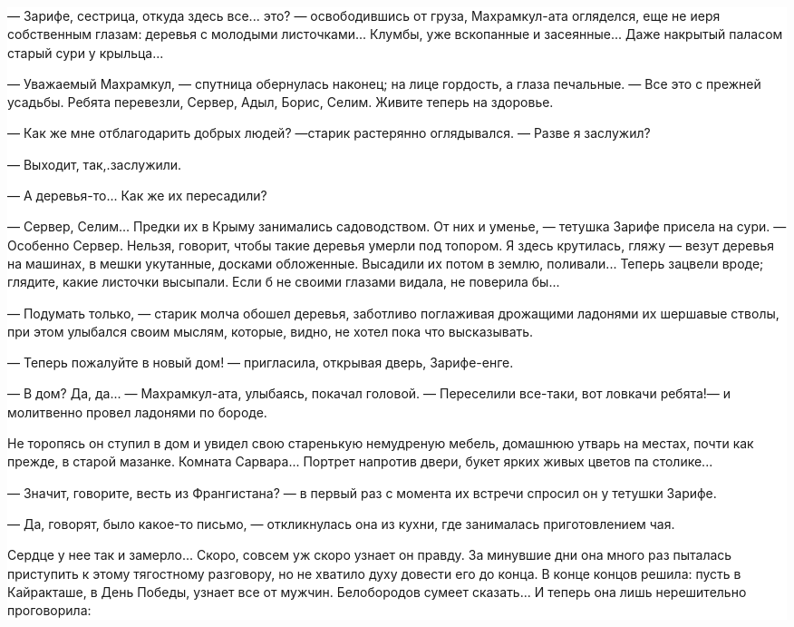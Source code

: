 — Зарифе, сестрица, откуда здесь все...
это?
— освободившись от груза, Махрамкул-ата огляделся, еще не иеря собственным глазам: деревья с молодыми листочками...
Клумбы, уже вскопанные и засеянные...
Даже накрытый паласом старый сури у крыльца...

— Уважаемый Махрамкул, — спутница обернулась наконец; на лице гордость, а глаза печальные.
— Все это с прежней усадьбы.
Ребята перевезли, Сервер, Адыл, Борис, Селим.
Живите теперь на здоровье.

— Как же мне отблагодарить добрых людей?
—старик растерянно оглядывался.
— Разве я заслужил?

— Выходит, так,.заслужили.

— А деревья-то...
Как же их пересадили?

— Сервер, Селим...
Предки их в Крыму занимались садоводством.
От них и уменье, — тетушка Зарифе присела на сури.
— Особенно Сервер.
Нельзя, говорит, чтобы такие деревья умерли под топором.
Я здесь крутилась, гляжу — везут деревья на машинах, в мешки укутанные, досками обложенные.
Высадили их потом в землю, поливали...
Теперь зацвели вроде; глядите, какие листочки высыпали.
Если б не своими глазами видала, не поверила бы...

— Подумать только, — старик молча обошел деревья, заботливо поглаживая дрожащими ладонями их шершавые стволы, при этом улыбался своим мыслям, которые, видно, не хотел пока что высказывать.

— Теперь пожалуйте в новый дом!
— пригласила, открывая дверь, Зарифе-енге.

— В дом?
Да, да...
— Махрамкул-ата, улыбаясь, покачал головой.
— Переселили все-таки, вот ловкачи ребята!— и молитвенно провел ладонями по бороде.

Не торопясь он ступил в дом и увидел свою старенькую немудреную мебель, домашнюю утварь на местах, почти как прежде, в старой мазанке.
Комната Сарвара...
Портрет напротив двери, букет ярких живых цветов па столике...

— Значит, говорите, весть из Франгистана?
— в первый раз с момента их встречи спросил он у тетушки Зарифе.

— Да, говорят, было какое-то письмо, — откликнулась она из кухни, где занималась приготовлением чая.

Сердце у нее так и замерло...
Скоро, совсем уж скоро узнает он правду.
За минувшие дни она много раз пыталась приступить к этому тягостному разговору, но не хватило духу довести его до конца.
В конце концов решила: пусть в Кайракташе, в День Победы, узнает все от мужчин.
Белобородов сумеет сказать...
И теперь она лишь нерешительно проговорила:
